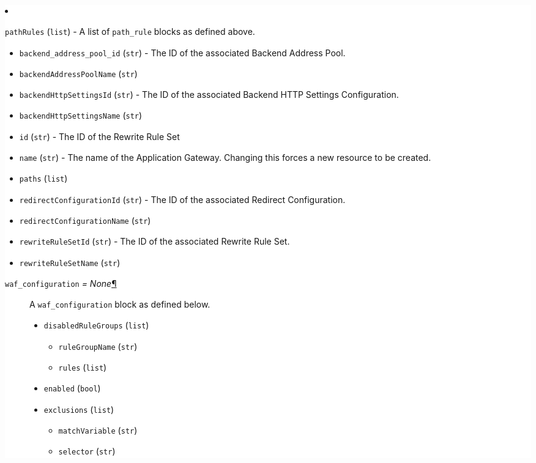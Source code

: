 <li><p><code class="docutils literal notranslate"><span class="pre">pathRules</span></code> (<code class="docutils literal notranslate"><span class="pre">list</span></code>) - A list of <code class="docutils literal notranslate"><span class="pre">path_rule</span></code> blocks as defined above.</p>
<ul>
<li><p><code class="docutils literal notranslate"><span class="pre">backend_address_pool_id</span></code> (<code class="docutils literal notranslate"><span class="pre">str</span></code>) - The ID of the associated Backend Address Pool.</p></li>
<li><p><code class="docutils literal notranslate"><span class="pre">backendAddressPoolName</span></code> (<code class="docutils literal notranslate"><span class="pre">str</span></code>)</p></li>
<li><p><code class="docutils literal notranslate"><span class="pre">backendHttpSettingsId</span></code> (<code class="docutils literal notranslate"><span class="pre">str</span></code>) - The ID of the associated Backend HTTP Settings Configuration.</p></li>
<li><p><code class="docutils literal notranslate"><span class="pre">backendHttpSettingsName</span></code> (<code class="docutils literal notranslate"><span class="pre">str</span></code>)</p></li>
<li><p><code class="docutils literal notranslate"><span class="pre">id</span></code> (<code class="docutils literal notranslate"><span class="pre">str</span></code>) - The ID of the Rewrite Rule Set</p></li>
<li><p><code class="docutils literal notranslate"><span class="pre">name</span></code> (<code class="docutils literal notranslate"><span class="pre">str</span></code>) - The name of the Application Gateway. Changing this forces a new resource to be created.</p></li>
<li><p><code class="docutils literal notranslate"><span class="pre">paths</span></code> (<code class="docutils literal notranslate"><span class="pre">list</span></code>)</p></li>
<li><p><code class="docutils literal notranslate"><span class="pre">redirectConfigurationId</span></code> (<code class="docutils literal notranslate"><span class="pre">str</span></code>) - The ID of the associated Redirect Configuration.</p></li>
<li><p><code class="docutils literal notranslate"><span class="pre">redirectConfigurationName</span></code> (<code class="docutils literal notranslate"><span class="pre">str</span></code>)</p></li>
<li><p><code class="docutils literal notranslate"><span class="pre">rewriteRuleSetId</span></code> (<code class="docutils literal notranslate"><span class="pre">str</span></code>) - The ID of the associated Rewrite Rule Set.</p></li>
<li><p><code class="docutils literal notranslate"><span class="pre">rewriteRuleSetName</span></code> (<code class="docutils literal notranslate"><span class="pre">str</span></code>)</p></li>
</ul>
</li>
</ul>
</dd></dl>

<dl class="attribute">
<dt id="pulumi_azure.network.ApplicationGateway.waf_configuration">
<code class="sig-name descname">waf_configuration</code><em class="property"> = None</em><a class="headerlink" href="#pulumi_azure.network.ApplicationGateway.waf_configuration" title="Permalink to this definition">¶</a></dt>
<dd><p>A <code class="docutils literal notranslate"><span class="pre">waf_configuration</span></code> block as defined below.</p>
<ul class="simple">
<li><p><code class="docutils literal notranslate"><span class="pre">disabledRuleGroups</span></code> (<code class="docutils literal notranslate"><span class="pre">list</span></code>)</p>
<ul>
<li><p><code class="docutils literal notranslate"><span class="pre">ruleGroupName</span></code> (<code class="docutils literal notranslate"><span class="pre">str</span></code>)</p></li>
<li><p><code class="docutils literal notranslate"><span class="pre">rules</span></code> (<code class="docutils literal notranslate"><span class="pre">list</span></code>)</p></li>
</ul>
</li>
<li><p><code class="docutils literal notranslate"><span class="pre">enabled</span></code> (<code class="docutils literal notranslate"><span class="pre">bool</span></code>)</p></li>
<li><p><code class="docutils literal notranslate"><span class="pre">exclusions</span></code> (<code class="docutils literal notranslate"><span class="pre">list</span></code>)</p>
<ul>
<li><p><code class="docutils literal notranslate"><span class="pre">matchVariable</span></code> (<code class="docutils literal notranslate"><span class="pre">str</span></code>)</p></li>
<li><p><code class="docutils literal notranslate"><span class="pre">selector</span></code> (<code class="docutils literal notranslate"><span class="pre">str</span></code>)</p></li>